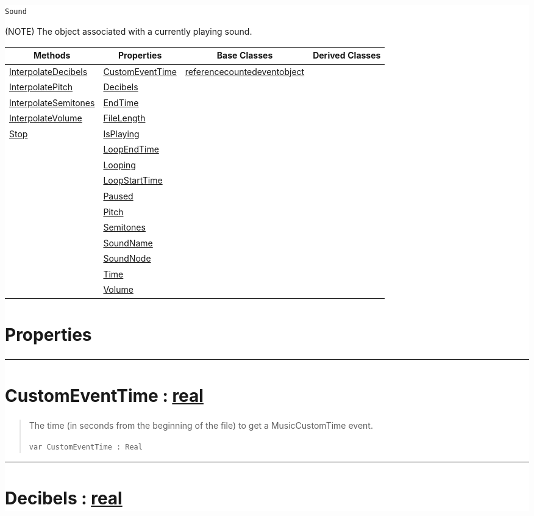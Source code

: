  `Sound`

(NOTE) The object associated with a currently playing sound.

|Methods|Properties|Base Classes|Derived Classes|
|---|---|---|---|
|[ InterpolateDecibels](https://github.com/ArendDanielek/ZeroDocsTest/blob/master/code_reference/class_reference/soundinstance.markdown#interpolatedecibels-void)|[ CustomEventTime](https://github.com/ArendDanielek/ZeroDocsTest/blob/master/code_reference/class_reference/soundinstance.markdown#customeventtime-zero-eng)|[referencecountedeventobject](https://github.com/ArendDanielek/ZeroDocsTest/blob/master/code_reference/class_reference/referencecountedeventobject.markdown)| |
|[ InterpolatePitch](https://github.com/ArendDanielek/ZeroDocsTest/blob/master/code_reference/class_reference/soundinstance.markdown#interpolatepitch-void)|[ Decibels](https://github.com/ArendDanielek/ZeroDocsTest/blob/master/code_reference/class_reference/soundinstance.markdown#decibels-zero-engine-doc)| | |
|[ InterpolateSemitones](https://github.com/ArendDanielek/ZeroDocsTest/blob/master/code_reference/class_reference/soundinstance.markdown#interpolatesemitones-voi)|[ EndTime](https://github.com/ArendDanielek/ZeroDocsTest/blob/master/code_reference/class_reference/soundinstance.markdown#endtime-zero-engine-docu)| | |
|[ InterpolateVolume](https://github.com/ArendDanielek/ZeroDocsTest/blob/master/code_reference/class_reference/soundinstance.markdown#interpolatevolume-void)|[ FileLength](https://github.com/ArendDanielek/ZeroDocsTest/blob/master/code_reference/class_reference/soundinstance.markdown#filelength-zero-engine-d)| | |
|[ Stop](https://github.com/ArendDanielek/ZeroDocsTest/blob/master/code_reference/class_reference/soundinstance.markdown#stop-void)|[ IsPlaying](https://github.com/ArendDanielek/ZeroDocsTest/blob/master/code_reference/class_reference/soundinstance.markdown#isplaying-zero-engine-do)| | |
| |[ LoopEndTime](https://github.com/ArendDanielek/ZeroDocsTest/blob/master/code_reference/class_reference/soundinstance.markdown#loopendtime-zero-engine)| | |
| |[ Looping](https://github.com/ArendDanielek/ZeroDocsTest/blob/master/code_reference/class_reference/soundinstance.markdown#looping-zero-engine-docu)| | |
| |[ LoopStartTime](https://github.com/ArendDanielek/ZeroDocsTest/blob/master/code_reference/class_reference/soundinstance.markdown#loopstarttime-zero-engin)| | |
| |[ Paused](https://github.com/ArendDanielek/ZeroDocsTest/blob/master/code_reference/class_reference/soundinstance.markdown#paused-zero-engine-docum)| | |
| |[ Pitch](https://github.com/ArendDanielek/ZeroDocsTest/blob/master/code_reference/class_reference/soundinstance.markdown#pitch-zero-engine-docume)| | |
| |[ Semitones](https://github.com/ArendDanielek/ZeroDocsTest/blob/master/code_reference/class_reference/soundinstance.markdown#semitones-zero-engine-do)| | |
| |[ SoundName](https://github.com/ArendDanielek/ZeroDocsTest/blob/master/code_reference/class_reference/soundinstance.markdown#soundname-zero-engine-do)| | |
| |[ SoundNode](https://github.com/ArendDanielek/ZeroDocsTest/blob/master/code_reference/class_reference/soundinstance.markdown#soundnode-zero-engine-do)| | |
| |[ Time](https://github.com/ArendDanielek/ZeroDocsTest/blob/master/code_reference/class_reference/soundinstance.markdown#time-zero-engine-documen)| | |
| |[ Volume](https://github.com/ArendDanielek/ZeroDocsTest/blob/master/code_reference/class_reference/soundinstance.markdown#volume-zero-engine-docum)| | |


 #  Properties


---  
 #  CustomEventTime : [real](https://github.com/ArendDanielek/ZeroDocsTest/blob/master/code_reference/zilch_base_types/real.markdown)

> The time (in seconds from the beginning of the file) to get a MusicCustomTime event.
> ``` lang=cpp, name=Zilch
> var CustomEventTime : Real


---  
 #  Decibels : [real](https://github.com/ArendDanielek/ZeroDocsTest/blob/master/code_reference/zilch_base_types/real.markdown)
